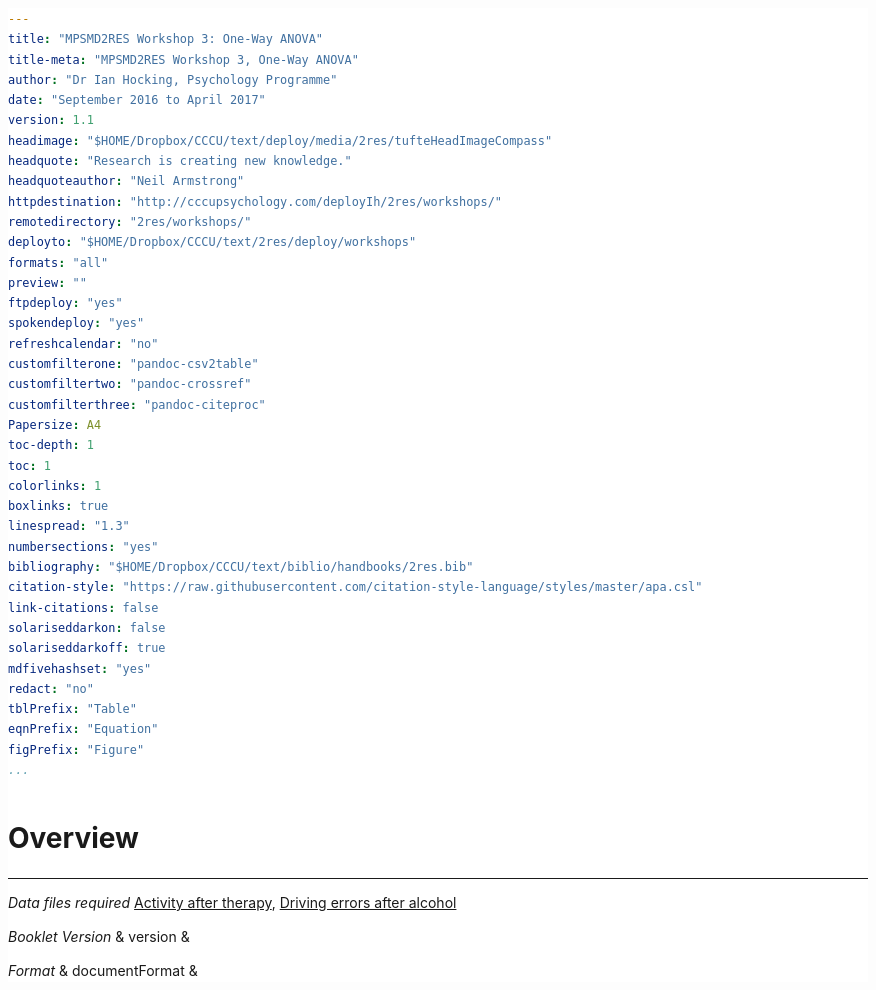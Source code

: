 ```yaml
---
title: "MPSMD2RES Workshop 3: One-Way ANOVA"
title-meta: "MPSMD2RES Workshop 3, One-Way ANOVA"
author: "Dr Ian Hocking, Psychology Programme"
date: "September 2016 to April 2017"
version: 1.1
headimage: "$HOME/Dropbox/CCCU/text/deploy/media/2res/tufteHeadImageCompass"
headquote: "Research is creating new knowledge."
headquoteauthor: "Neil Armstrong"
httpdestination: "http://cccupsychology.com/deployIh/2res/workshops/"
remotedirectory: "2res/workshops/"
deployto: "$HOME/Dropbox/CCCU/text/2res/deploy/workshops"
formats: "all"
preview: ""
ftpdeploy: "yes"
spokendeploy: "yes"
refreshcalendar: "no"
customfilterone: "pandoc-csv2table"
customfiltertwo: "pandoc-crossref"
customfilterthree: "pandoc-citeproc"
Papersize: A4
toc-depth: 1
toc: 1
colorlinks: 1
boxlinks: true
linespread: "1.3"
numbersections: "yes"
bibliography: "$HOME/Dropbox/CCCU/text/biblio/handbooks/2res.bib"
citation-style: "https://raw.githubusercontent.com/citation-style-language/styles/master/apa.csl"
link-citations: false
solariseddarkon: false 
solariseddarkoff: true
mdfivehashset: "yes"
redact: "no"
tblPrefix: "Table"
eqnPrefix: "Equation"
figPrefix: "Figure"
...
```


# Overview

-----------------------  -------------------------------------
*Data files required*    [Activity after therapy](https://www.dropbox.com/s/k62wolc7h7hdqal/3sigTherapy.sav?dl=0),
                         [Driving errors after alcohol](https://www.dropbox.com/s/vd5x9k2057jzcpo/3sigDriving.sav?dl=0)

*Booklet Version*        & version &

*Format*                 & documentFormat &
